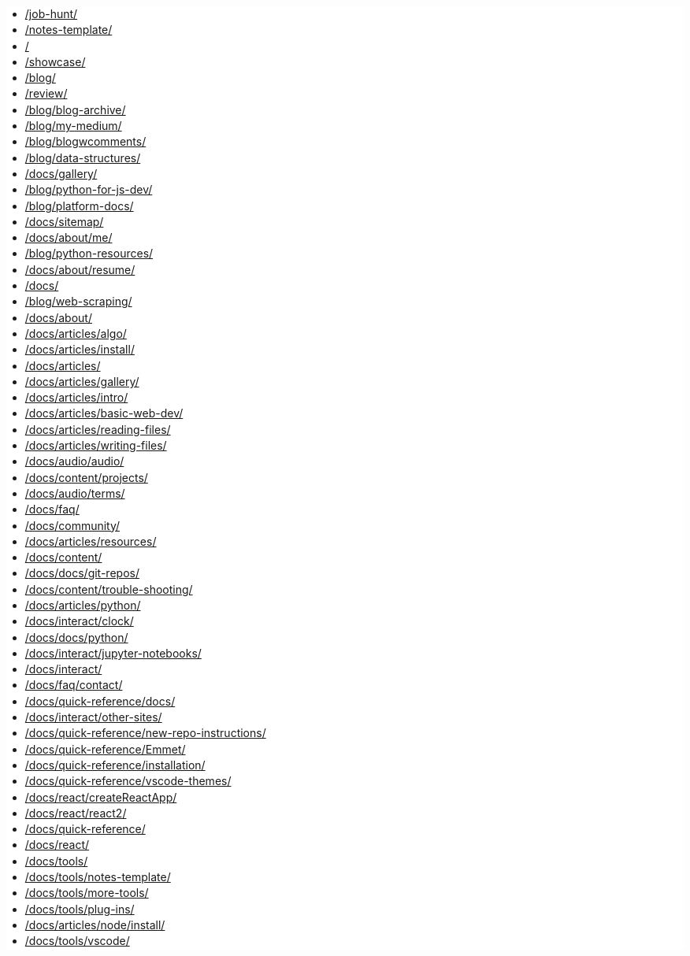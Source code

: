-   [/job-hunt/](https://bgoonz-blog.netlify.app/job-hunt/)
-   [/notes-template/](https://bgoonz-blog.netlify.app/notes-template/)
-   [/](https://bgoonz-blog.netlify.app/)
-   [/showcase/](https://bgoonz-blog.netlify.app/showcase/)
-   [/blog/](https://bgoonz-blog.netlify.app/blog/)
-   [/review/](https://bgoonz-blog.netlify.app/review/)
-   [/blog/blog-archive/](https://bgoonz-blog.netlify.app/blog/blog-archive/)
-   [/blog/my-medium/](https://bgoonz-blog.netlify.app/blog/my-medium/)
-   [/blog/blogwcomments/](https://bgoonz-blog.netlify.app/blog/blogwcomments/)
-   [/blog/data-structures/](https://bgoonz-blog.netlify.app/blog/data-structures/)
-   [/docs/gallery/](https://bgoonz-blog.netlify.app/docs/gallery/)
-   [/blog/python-for-js-dev/](https://bgoonz-blog.netlify.app/blog/python-for-js-dev/)
-   [/blog/platform-docs/](https://bgoonz-blog.netlify.app/blog/platform-docs/)
-   [/docs/sitemap/](https://bgoonz-blog.netlify.app/docs/sitemap/)
-   [/docs/about/me/](https://bgoonz-blog.netlify.app/docs/about/me/)
-   [/blog/python-resources/](https://bgoonz-blog.netlify.app/blog/python-resources/)
-   [/docs/about/resume/](https://bgoonz-blog.netlify.app/docs/about/resume/)
-   [/docs/](https://bgoonz-blog.netlify.app/docs/)
-   [/blog/web-scraping/](https://bgoonz-blog.netlify.app/blog/web-scraping/)
-   [/docs/about/](https://bgoonz-blog.netlify.app/docs/about/)
-   [/docs/articles/algo/](https://bgoonz-blog.netlify.app/docs/articles/algo/)
-   [/docs/articles/install/](https://bgoonz-blog.netlify.app/docs/articles/install/)
-   [/docs/articles/](https://bgoonz-blog.netlify.app/docs/articles/)
-   [/docs/articles/gallery/](https://bgoonz-blog.netlify.app/docs/articles/gallery/)
-   [/docs/articles/intro/](https://bgoonz-blog.netlify.app/docs/articles/intro/)
-   [/docs/articles/basic-web-dev/](https://bgoonz-blog.netlify.app/docs/articles/basic-web-dev/)
-   [/docs/articles/reading-files/](https://bgoonz-blog.netlify.app/docs/articles/reading-files/)
-   [/docs/articles/writing-files/](https://bgoonz-blog.netlify.app/docs/articles/writing-files/)
-   [/docs/audio/audio/](https://bgoonz-blog.netlify.app/docs/audio/audio/)
-   [/docs/content/projects/](https://bgoonz-blog.netlify.app/docs/content/projects/)
-   [/docs/audio/terms/](https://bgoonz-blog.netlify.app/docs/audio/terms/)
-   [/docs/faq/](https://bgoonz-blog.netlify.app/docs/faq/)
-   [/docs/community/](https://bgoonz-blog.netlify.app/docs/community/)
-   [/docs/articles/resources/](https://bgoonz-blog.netlify.app/docs/articles/resources/)
-   [/docs/content/](https://bgoonz-blog.netlify.app/docs/content/)
-   [/docs/docs/git-repos/](https://bgoonz-blog.netlify.app/docs/docs/git-repos/)
-   [/docs/content/trouble-shooting/](https://bgoonz-blog.netlify.app/docs/content/trouble-shooting/)
-   [/docs/articles/python/](https://bgoonz-blog.netlify.app/docs/articles/python/)
-   [/docs/interact/clock/](https://bgoonz-blog.netlify.app/docs/interact/clock/)
-   [/docs/docs/python/](https://bgoonz-blog.netlify.app/docs/docs/python/)
-   [/docs/interact/jupyter-notebooks/](https://bgoonz-blog.netlify.app/docs/interact/jupyter-notebooks/)
-   [/docs/interact/](https://bgoonz-blog.netlify.app/docs/interact/)
-   [/docs/faq/contact/](https://bgoonz-blog.netlify.app/docs/faq/contact/)
-   [/docs/quick-reference/docs/](https://bgoonz-blog.netlify.app/docs/quick-reference/docs/)
-   [/docs/interact/other-sites/](https://bgoonz-blog.netlify.app/docs/interact/other-sites/)
-   [/docs/quick-reference/new-repo-instructions/](https://bgoonz-blog.netlify.app/docs/quick-reference/new-repo-instructions/)
-   [/docs/quick-reference/Emmet/](https://bgoonz-blog.netlify.app/docs/quick-reference/Emmet/)
-   [/docs/quick-reference/installation/](https://bgoonz-blog.netlify.app/docs/quick-reference/installation/)
-   [/docs/quick-reference/vscode-themes/](https://bgoonz-blog.netlify.app/docs/quick-reference/vscode-themes/)
-   [/docs/react/createReactApp/](https://bgoonz-blog.netlify.app/docs/react/createReactApp/)
-   [/docs/react/react2/](https://bgoonz-blog.netlify.app/docs/react/react2/)
-   [/docs/quick-reference/](https://bgoonz-blog.netlify.app/docs/quick-reference/)
-   [/docs/react/](https://bgoonz-blog.netlify.app/docs/react/)
-   [/docs/tools/](https://bgoonz-blog.netlify.app/docs/tools/)
-   [/docs/tools/notes-template/](https://bgoonz-blog.netlify.app/docs/tools/notes-template/)
-   [/docs/tools/more-tools/](https://bgoonz-blog.netlify.app/docs/tools/more-tools/)
-   [/docs/tools/plug-ins/](https://bgoonz-blog.netlify.app/docs/tools/plug-ins/)
-   [/docs/articles/node/install/](https://bgoonz-blog.netlify.app/docs/articles/node/install/)
-   [/docs/tools/vscode/](https://bgoonz-blog.netlify.app/docs/tools/vscode/)